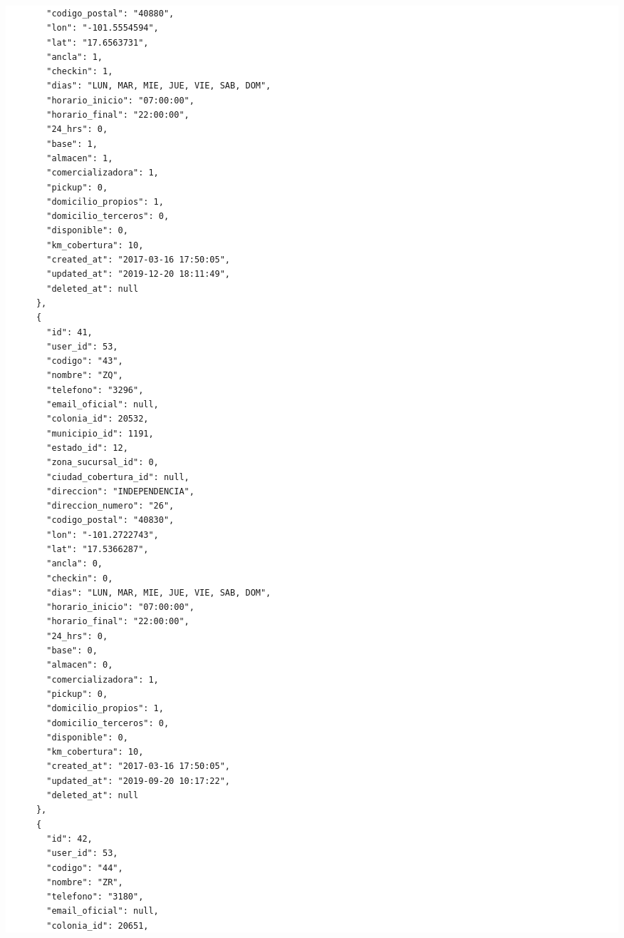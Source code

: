             "codigo_postal": "40880",
            "lon": "-101.5554594",
            "lat": "17.6563731",
            "ancla": 1,
            "checkin": 1,
            "dias": "LUN, MAR, MIE, JUE, VIE, SAB, DOM",
            "horario_inicio": "07:00:00",
            "horario_final": "22:00:00",
            "24_hrs": 0,
            "base": 1,
            "almacen": 1,
            "comercializadora": 1,
            "pickup": 0,
            "domicilio_propios": 1,
            "domicilio_terceros": 0,
            "disponible": 0,
            "km_cobertura": 10,
            "created_at": "2017-03-16 17:50:05",
            "updated_at": "2019-12-20 18:11:49",
            "deleted_at": null
          },
          {
            "id": 41,
            "user_id": 53,
            "codigo": "43",
            "nombre": "ZQ",
            "telefono": "3296",
            "email_oficial": null,
            "colonia_id": 20532,
            "municipio_id": 1191,
            "estado_id": 12,
            "zona_sucursal_id": 0,
            "ciudad_cobertura_id": null,
            "direccion": "INDEPENDENCIA",
            "direccion_numero": "26",
            "codigo_postal": "40830",
            "lon": "-101.2722743",
            "lat": "17.5366287",
            "ancla": 0,
            "checkin": 0,
            "dias": "LUN, MAR, MIE, JUE, VIE, SAB, DOM",
            "horario_inicio": "07:00:00",
            "horario_final": "22:00:00",
            "24_hrs": 0,
            "base": 0,
            "almacen": 0,
            "comercializadora": 1,
            "pickup": 0,
            "domicilio_propios": 1,
            "domicilio_terceros": 0,
            "disponible": 0,
            "km_cobertura": 10,
            "created_at": "2017-03-16 17:50:05",
            "updated_at": "2019-09-20 10:17:22",
            "deleted_at": null
          },
          {
            "id": 42,
            "user_id": 53,
            "codigo": "44",
            "nombre": "ZR",
            "telefono": "3180",
            "email_oficial": null,
            "colonia_id": 20651,
